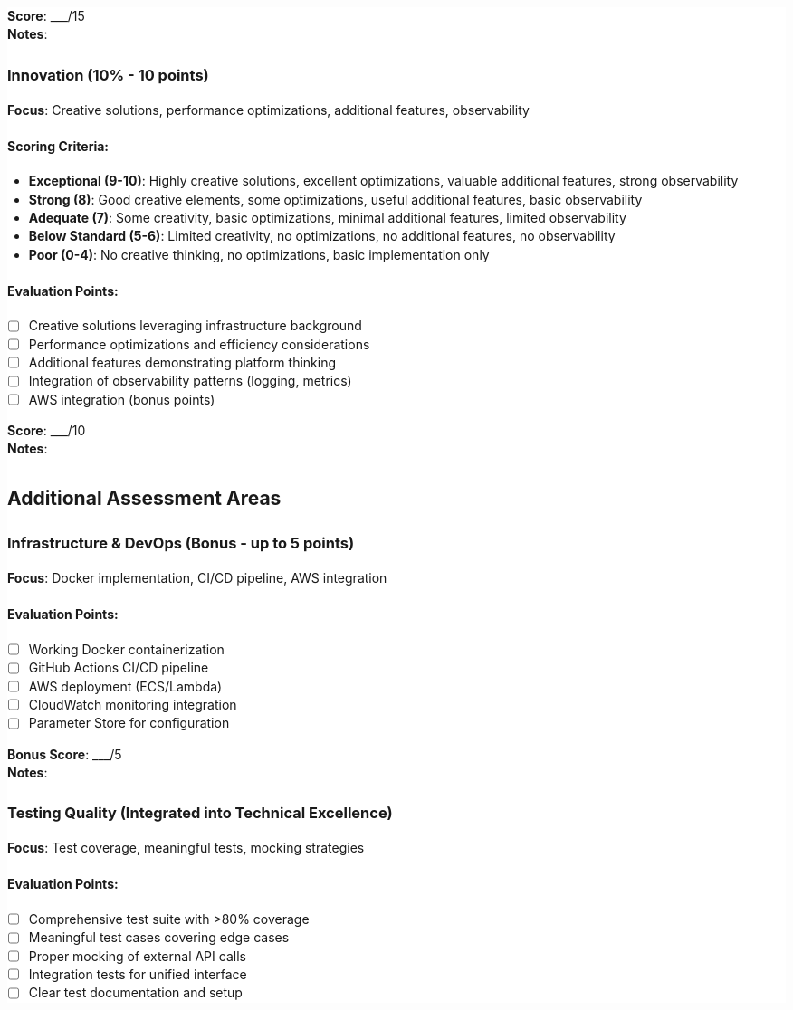 **Score**: ___/15  
**Notes**: 

### Innovation (10% - 10 points)
**Focus**: Creative solutions, performance optimizations, additional features, observability

#### Scoring Criteria:
- **Exceptional (9-10)**: Highly creative solutions, excellent optimizations, valuable additional features, strong observability
- **Strong (8)**: Good creative elements, some optimizations, useful additional features, basic observability
- **Adequate (7)**: Some creativity, basic optimizations, minimal additional features, limited observability
- **Below Standard (5-6)**: Limited creativity, no optimizations, no additional features, no observability
- **Poor (0-4)**: No creative thinking, no optimizations, basic implementation only

#### Evaluation Points:
- [ ] Creative solutions leveraging infrastructure background
- [ ] Performance optimizations and efficiency considerations
- [ ] Additional features demonstrating platform thinking
- [ ] Integration of observability patterns (logging, metrics)
- [ ] AWS integration (bonus points)

**Score**: ___/10  
**Notes**: 

## Additional Assessment Areas

### Infrastructure & DevOps (Bonus - up to 5 points)
**Focus**: Docker implementation, CI/CD pipeline, AWS integration

#### Evaluation Points:
- [ ] Working Docker containerization
- [ ] GitHub Actions CI/CD pipeline
- [ ] AWS deployment (ECS/Lambda)
- [ ] CloudWatch monitoring integration
- [ ] Parameter Store for configuration

**Bonus Score**: ___/5  
**Notes**: 

### Testing Quality (Integrated into Technical Excellence)
**Focus**: Test coverage, meaningful tests, mocking strategies

#### Evaluation Points:
- [ ] Comprehensive test suite with >80% coverage
- [ ] Meaningful test cases covering edge cases
- [ ] Proper mocking of external API calls
- [ ] Integration tests for unified interface
- [ ] Clear test documentation and setup
